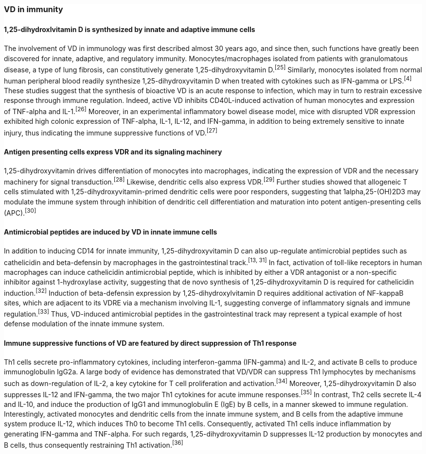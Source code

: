 ### VD in immunity

#### 1,25-dihydroxlvitamin D is synthesized by innate and adaptive immune cells

The involvement of VD in immunology was first described almost 30 years ago, and since then, such functions have greatly been discovered for innate, adaptive, and regulatory immunity. Monocytes/macrophages isolated from patients with granulomatous disease, a type of lung fibrosis, can constitutively generate 1,25-dihydroxyvitamin D.<sup>[25]</sup> Similarly, monocytes isolated from normal human peripheral blood readily synthesize 1,25-dihydroxyvitamin D when treated with cytokines such as IFN-gamma or LPS.<sup>[4]</sup> These studies suggest that the synthesis of bioactive VD is an acute response to infection, which may in turn to restrain excessive response through immune regulation. Indeed, active VD inhibits CD40L-induced activation of human monocytes and expression of TNF-alpha and IL-1.<sup>[26]</sup> Moreover, in an experimental inflammatory bowel disease model, mice with disrupted VDR expression exhibited high colonic expression of TNF-alpha, IL-1, IL-12, and IFN-gamma, in addition to being extremely sensitive to innate injury, thus indicating the immune suppressive functions of VD.<sup>[27]</sup>

#### Antigen presenting cells express VDR and its signaling machinery

1,25-dihydroxyvitamin drives differentiation of monocytes into macrophages, indicating the expression of VDR and the necessary machinery for signal transduction.<sup>[28]</sup> Likewise, dendritic cells also express VDR.<sup>[29]</sup> Further studies showed that allogeneic T cells stimulated with 1,25-dihydroxyvitamin-primed dendritic cells were poor responders, suggesting that 1alpha,25-(OH)2D3 may modulate the immune system through inhibition of dendritic cell differentiation and maturation into potent antigen-presenting cells (APC).<sup>[30]</sup>

#### Antimicrobial peptides are induced by VD in innate immune cells

In addition to inducing CD14 for innate immunity, 1,25-dihydroxyvitamin D can also up-regulate antimicrobial peptides such as cathelicidin and beta-defensin by macrophages in the gastrointestinal track.<sup>[13, 31]</sup> In fact, activation of toll-like receptors in human macrophages can induce cathelicidin antimicrobial peptide, which is inhibited by either a VDR antagonist or a non-specific inhibitor against 1-hydroxylase activity, suggesting that de novo synthesis of 1,25-dihydroxyvitamin D is required for cathelicidin induction.<sup>[32]</sup> Induction of beta-defensin expression by 1,25-dihydroxylvitamin D requires additional activation of NF-kappaB sites, which are adjacent to its VDRE via a mechanism involving IL-1, suggesting converge of inflammatory signals and immune regulation.<sup>[33]</sup> Thus, VD-induced antimicrobial peptides in the gastrointestinal track may represent a typical example of host defense modulation of the innate immune system.

#### Immune suppressive functions of VD are featured by direct suppression of Th1 response

Th1 cells secrete pro-inflammatory cytokines, including interferon-gamma (IFN-gamma) and IL-2, and activate B cells to produce immunoglobulin IgG2a. A large body of evidence has demonstrated that VD/VDR can suppress Th1 lymphocytes by mechanisms such as down-regulation of IL-2, a key cytokine for T cell proliferation and activation.<sup>[34]</sup> Moreover, 1,25-dihydroxyvitamin D also suppresses IL-12 and IFN-gamma, the two major Th1 cytokines for acute immune responses.<sup>[35]</sup> In contrast, Th2 cells secrete IL-4 and IL-10, and induce the production of IgG1 and immunoglobulin E (IgE) by B cells, in a manner skewed to immune regulation. Interestingly, activated monocytes and dendritic cells from the innate immune system, and B cells from the adaptive immune system produce IL-12, which induces Th0 to become Th1 cells. Consequently, activated Th1 cells induce inflammation by generating IFN-gamma and TNF-alpha. For such regards, 1,25-dihydroxyvitamin D suppresses IL-12 production by monocytes and B cells, thus consequently restraining Th1 activation.<sup>[36]</sup>
